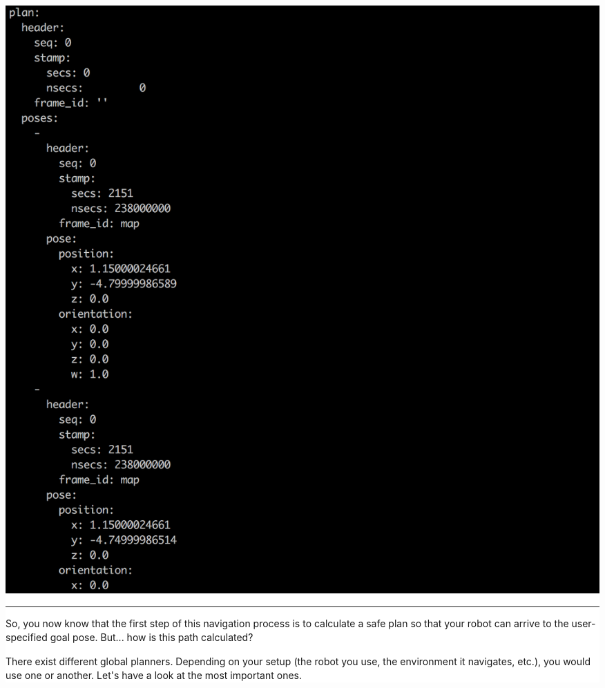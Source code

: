 ![img](assets/ex4p7_service_plan.png)

---

So, you now know that the first step of this navigation process is to calculate a safe plan so that your robot can arrive to the user-specified goal pose. But... how is this path calculated?

There exist different global planners. Depending on your setup (the robot you use, the environment it navigates, etc.), you would use one or another. Let's have a look at the most important ones.
